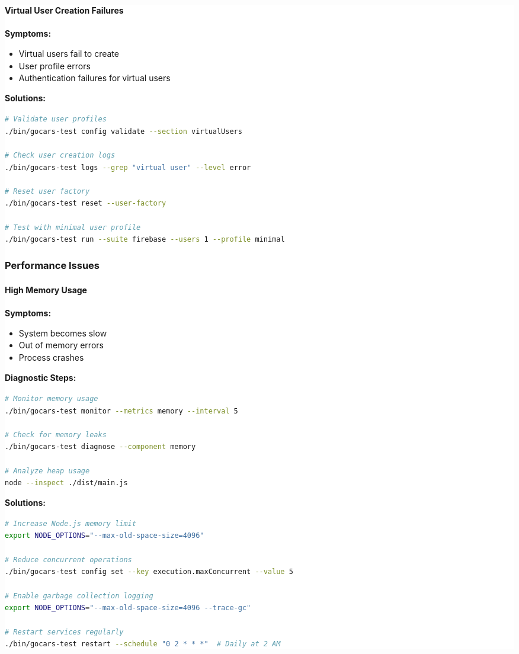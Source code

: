 #### Virtual User Creation Failures

**Symptoms:**
- Virtual users fail to create
- User profile errors
- Authentication failures for virtual users

**Solutions:**
```bash
# Validate user profiles
./bin/gocars-test config validate --section virtualUsers

# Check user creation logs
./bin/gocars-test logs --grep "virtual user" --level error

# Reset user factory
./bin/gocars-test reset --user-factory

# Test with minimal user profile
./bin/gocars-test run --suite firebase --users 1 --profile minimal
```

### Performance Issues

#### High Memory Usage

**Symptoms:**
- System becomes slow
- Out of memory errors
- Process crashes

**Diagnostic Steps:**
```bash
# Monitor memory usage
./bin/gocars-test monitor --metrics memory --interval 5

# Check for memory leaks
./bin/gocars-test diagnose --component memory

# Analyze heap usage
node --inspect ./dist/main.js
```

**Solutions:**
```bash
# Increase Node.js memory limit
export NODE_OPTIONS="--max-old-space-size=4096"

# Reduce concurrent operations
./bin/gocars-test config set --key execution.maxConcurrent --value 5

# Enable garbage collection logging
export NODE_OPTIONS="--max-old-space-size=4096 --trace-gc"

# Restart services regularly
./bin/gocars-test restart --schedule "0 2 * * *"  # Daily at 2 AM
```
